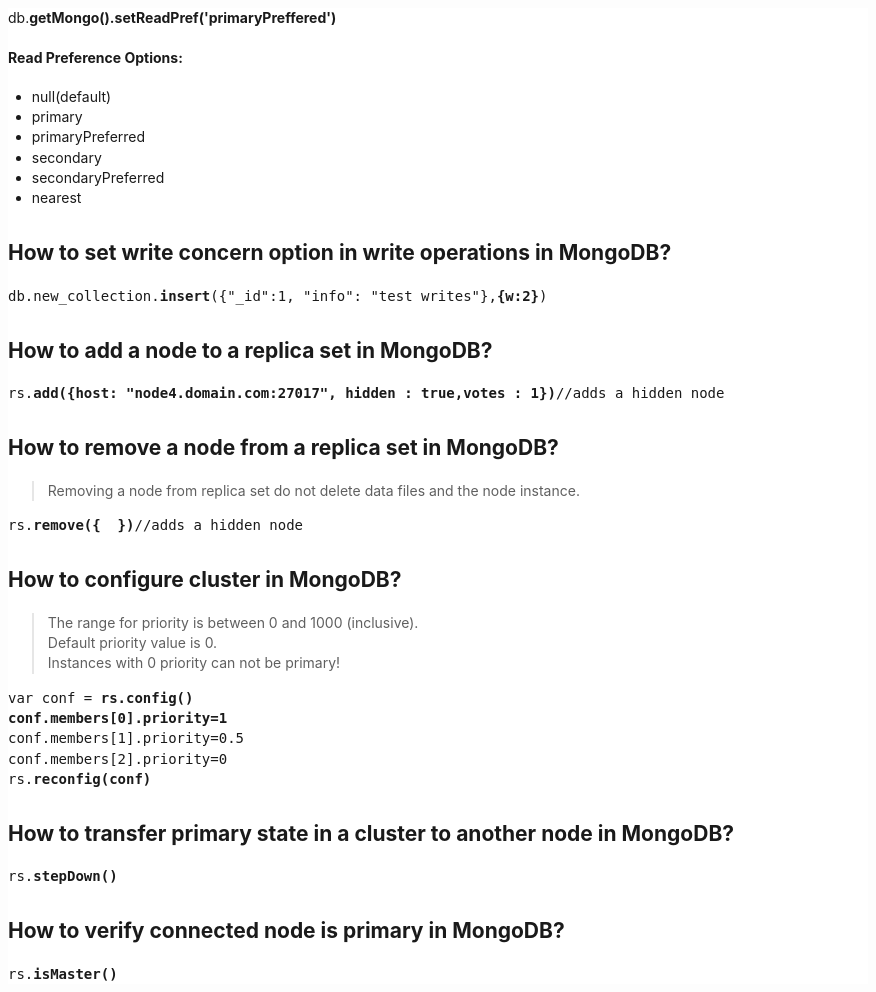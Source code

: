db.<b>getMongo().setReadPref('primaryPreffered')</b>
</pre>

#### Read Preference Options:

* null(default)
* primary
* primaryPreferred
* secondary
* secondaryPreferred
* nearest

How to set write concern option in write operations in MongoDB?
-------------------------
<pre>
db.new_collection.<b>insert</b>({"_id":1, "info": "test writes"},<b>{w:2}</b>)
</pre>

How to add a node to a replica set in MongoDB?
---------------------
<pre>
rs.<b>add({host: "node4.domain.com:27017", hidden : true,votes : 1})</b>//adds a hidden node
</pre>

How to remove a node from a replica set in MongoDB?
---------------------
> Removing a node from replica set do not delete data files and the node instance.

<pre>
rs.<b>remove({ <hostname.com> })</b>//adds a hidden node
</pre>

How to configure cluster in MongoDB?
---------------------
> The range for priority is between 0 and 1000 (inclusive).  
> Default priority value is 0.  
> Instances with 0 priority can not be primary!  

<pre>
var conf = <b>rs.config()</b>
<b>conf.members[0].priority=1</b>
conf.members[1].priority=0.5
conf.members[2].priority=0
rs.<b>reconfig(conf)</b>
</pre>

How to transfer primary state in a cluster to another node in MongoDB?
--------------
<pre>
rs.<b>stepDown()</b>
</pre>

How to verify connected node is primary in MongoDB?
-------------
<pre>
rs.<b>isMaster()</b>
</pre>
